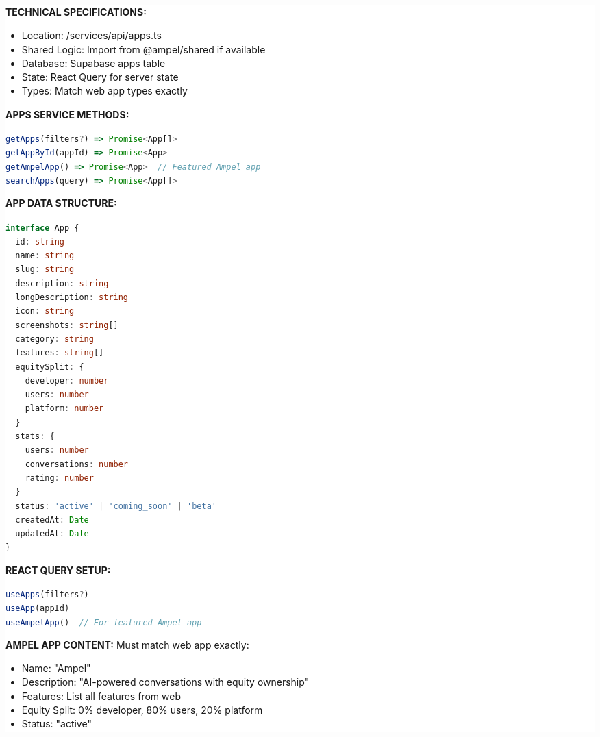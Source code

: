 **TECHNICAL SPECIFICATIONS:**
- Location: /services/api/apps.ts
- Shared Logic: Import from @ampel/shared if available
- Database: Supabase apps table
- State: React Query for server state
- Types: Match web app types exactly

**APPS SERVICE METHODS:**
```typescript
getApps(filters?) => Promise<App[]>
getAppById(appId) => Promise<App>
getAmpelApp() => Promise<App>  // Featured Ampel app
searchApps(query) => Promise<App[]>
```

**APP DATA STRUCTURE:**
```typescript
interface App {
  id: string
  name: string
  slug: string
  description: string
  longDescription: string
  icon: string
  screenshots: string[]
  category: string
  features: string[]
  equitySplit: {
    developer: number
    users: number
    platform: number
  }
  stats: {
    users: number
    conversations: number
    rating: number
  }
  status: 'active' | 'coming_soon' | 'beta'
  createdAt: Date
  updatedAt: Date
}
```

**REACT QUERY SETUP:**
```typescript
useApps(filters?)
useApp(appId)
useAmpelApp()  // For featured Ampel app
```

**AMPEL APP CONTENT:**
Must match web app exactly:
- Name: "Ampel"
- Description: "AI-powered conversations with equity ownership"
- Features: List all features from web
- Equity Split: 0% developer, 80% users, 20% platform
- Status: "active"
